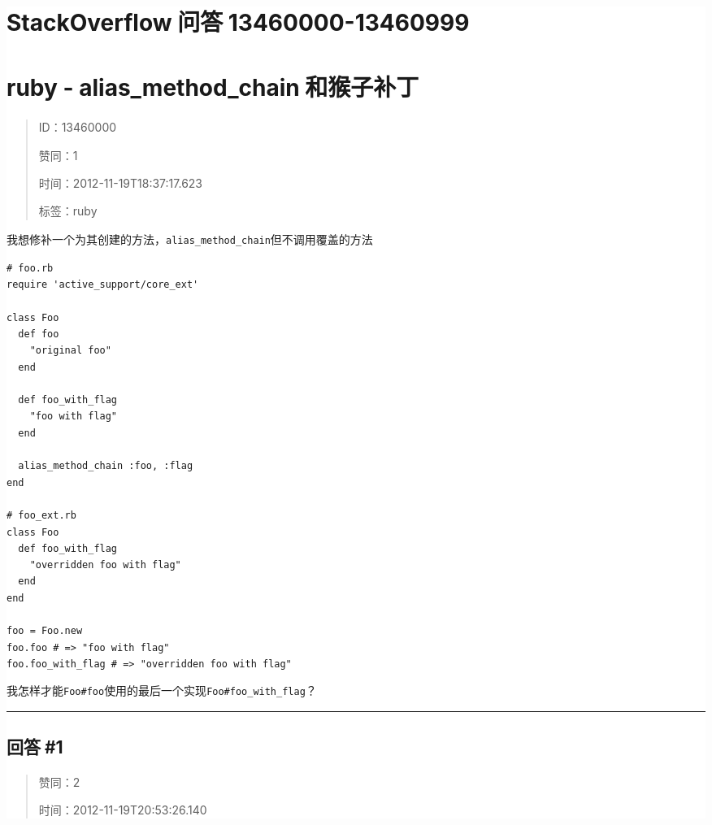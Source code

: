 # StackOverflow 问答 13460000-13460999

# ruby - alias_method_chain 和猴子补丁

> ID：13460000
> 
> 赞同：1
> 
> 时间：2012-11-19T18:37:17.623
> 
> 标签：ruby

我想修补一个为其创建的方法，`alias_method_chain`但不调用覆盖的方法

```
# foo.rb
require 'active_support/core_ext'

class Foo
  def foo
    "original foo"
  end

  def foo_with_flag
    "foo with flag"
  end

  alias_method_chain :foo, :flag
end

# foo_ext.rb
class Foo
  def foo_with_flag
    "overridden foo with flag"
  end
end

foo = Foo.new
foo.foo # => "foo with flag"
foo.foo_with_flag # => "overridden foo with flag" 
```

我怎样才能`Foo#foo`使用的最后一个实现`Foo#foo_with_flag`？

* * *

## 回答 #1

> 赞同：2
> 
> 时间：2012-11-19T20:53:26.140
